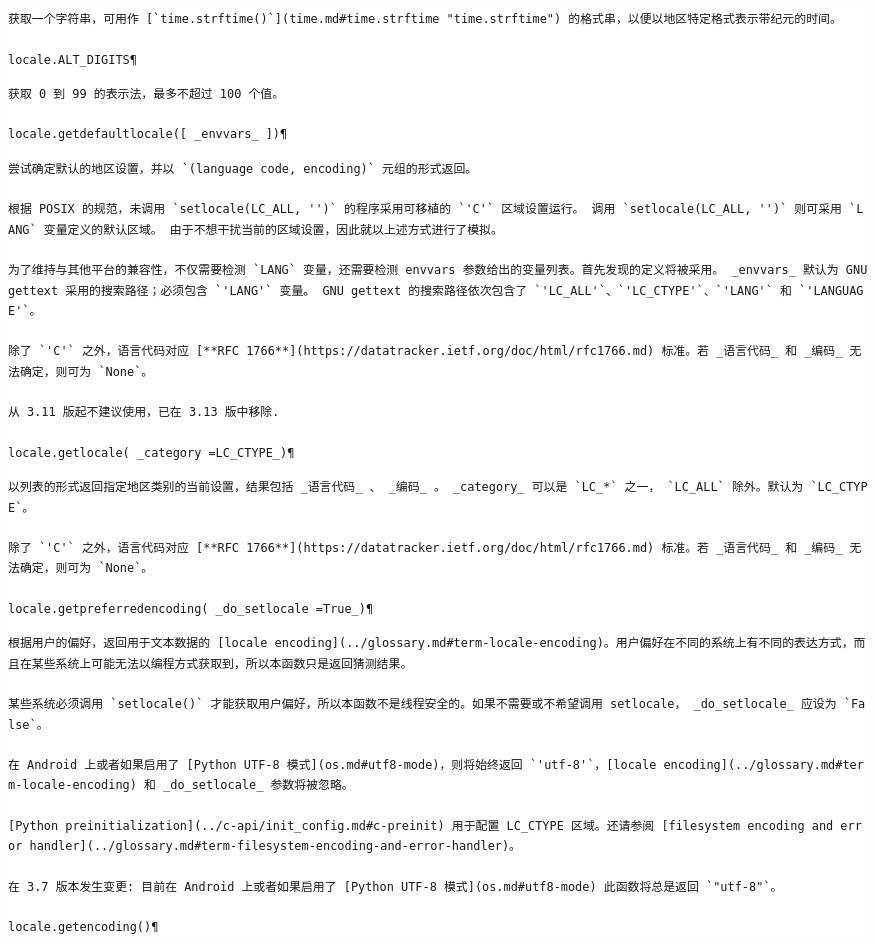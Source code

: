 
~~~
获取一个字符串，可用作 [`time.strftime()`](time.md#time.strftime "time.strftime") 的格式串，以便以地区特定格式表示带纪元的时间。

locale.ALT_DIGITS¶
~~~
    

~~~
获取 0 到 99 的表示法，最多不超过 100 个值。

locale.getdefaultlocale([ _envvars_ ])¶
~~~
    

~~~
尝试确定默认的地区设置，并以 `(language code, encoding)` 元组的形式返回。

根据 POSIX 的规范，未调用 `setlocale(LC_ALL, '')` 的程序采用可移植的 `'C'` 区域设置运行。 调用 `setlocale(LC_ALL, '')` 则可采用 `LANG` 变量定义的默认区域。 由于不想干扰当前的区域设置，因此就以上述方式进行了模拟。

为了维持与其他平台的兼容性，不仅需要检测 `LANG` 变量，还需要检测 envvars 参数给出的变量列表。首先发现的定义将被采用。 _envvars_ 默认为 GNU gettext 采用的搜索路径；必须包含 `'LANG'` 变量。 GNU gettext 的搜索路径依次包含了 `'LC_ALL'`、`'LC_CTYPE'`、`'LANG'` 和 `'LANGUAGE'`。

除了 `'C'` 之外，语言代码对应 [**RFC 1766**](https://datatracker.ietf.org/doc/html/rfc1766.md) 标准。若 _语言代码_ 和 _编码_ 无法确定，则可为 `None`。

从 3.11 版起不建议使用，已在 3.13 版中移除.

locale.getlocale( _category =LC_CTYPE_)¶
~~~
    

~~~
以列表的形式返回指定地区类别的当前设置，结果包括 _语言代码_ 、 _编码_ 。 _category_ 可以是 `LC_*` 之一， `LC_ALL` 除外。默认为 `LC_CTYPE`。

除了 `'C'` 之外，语言代码对应 [**RFC 1766**](https://datatracker.ietf.org/doc/html/rfc1766.md) 标准。若 _语言代码_ 和 _编码_ 无法确定，则可为 `None`。

locale.getpreferredencoding( _do_setlocale =True_)¶
~~~
    

~~~
根据用户的偏好，返回用于文本数据的 [locale encoding](../glossary.md#term-locale-encoding)。用户偏好在不同的系统上有不同的表达方式，而且在某些系统上可能无法以编程方式获取到，所以本函数只是返回猜测结果。

某些系统必须调用 `setlocale()` 才能获取用户偏好，所以本函数不是线程安全的。如果不需要或不希望调用 setlocale， _do_setlocale_ 应设为 `False`。

在 Android 上或者如果启用了 [Python UTF-8 模式](os.md#utf8-mode)，则将始终返回 `'utf-8'`，[locale encoding](../glossary.md#term-locale-encoding) 和 _do_setlocale_ 参数将被忽略。

[Python preinitialization](../c-api/init_config.md#c-preinit) 用于配置 LC_CTYPE 区域。还请参阅 [filesystem encoding and error handler](../glossary.md#term-filesystem-encoding-and-error-handler)。

在 3.7 版本发生变更: 目前在 Android 上或者如果启用了 [Python UTF-8 模式](os.md#utf8-mode) 此函数将总是返回 `"utf-8"`。

locale.getencoding()¶
~~~
    